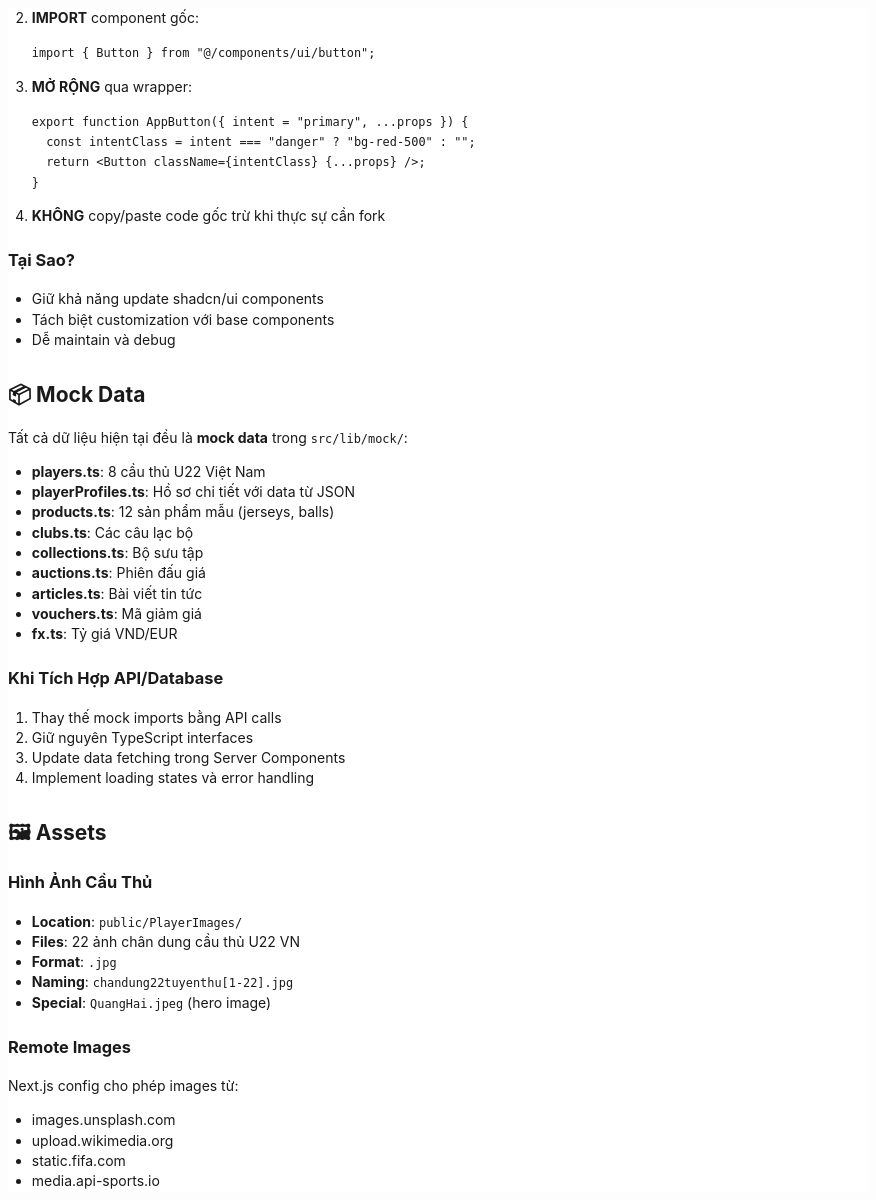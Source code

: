 2. **IMPORT** component gốc:
   ```tsx
   import { Button } from "@/components/ui/button";
   ```

3. **MỞ RỘNG** qua wrapper:
   ```tsx
   export function AppButton({ intent = "primary", ...props }) {
     const intentClass = intent === "danger" ? "bg-red-500" : "";
     return <Button className={intentClass} {...props} />;
   }
   ```

4. **KHÔNG** copy/paste code gốc trừ khi thực sự cần fork

### Tại Sao?
- Giữ khả năng update shadcn/ui components
- Tách biệt customization với base components
- Dễ maintain và debug

## 📦 Mock Data

Tất cả dữ liệu hiện tại đều là **mock data** trong `src/lib/mock/`:

- **players.ts**: 8 cầu thủ U22 Việt Nam
- **playerProfiles.ts**: Hồ sơ chi tiết với data từ JSON
- **products.ts**: 12 sản phẩm mẫu (jerseys, balls)
- **clubs.ts**: Các câu lạc bộ
- **collections.ts**: Bộ sưu tập
- **auctions.ts**: Phiên đấu giá
- **articles.ts**: Bài viết tin tức
- **vouchers.ts**: Mã giảm giá
- **fx.ts**: Tỷ giá VND/EUR

### Khi Tích Hợp API/Database

1. Thay thế mock imports bằng API calls
2. Giữ nguyên TypeScript interfaces
3. Update data fetching trong Server Components
4. Implement loading states và error handling

## 🖼 Assets

### Hình Ảnh Cầu Thủ
- **Location**: `public/PlayerImages/`
- **Files**: 22 ảnh chân dung cầu thủ U22 VN
- **Format**: `.jpg`
- **Naming**: `chandung22tuyenthu[1-22].jpg`
- **Special**: `QuangHai.jpeg` (hero image)

### Remote Images
Next.js config cho phép images từ:
- images.unsplash.com
- upload.wikimedia.org
- static.fifa.com
- media.api-sports.io
